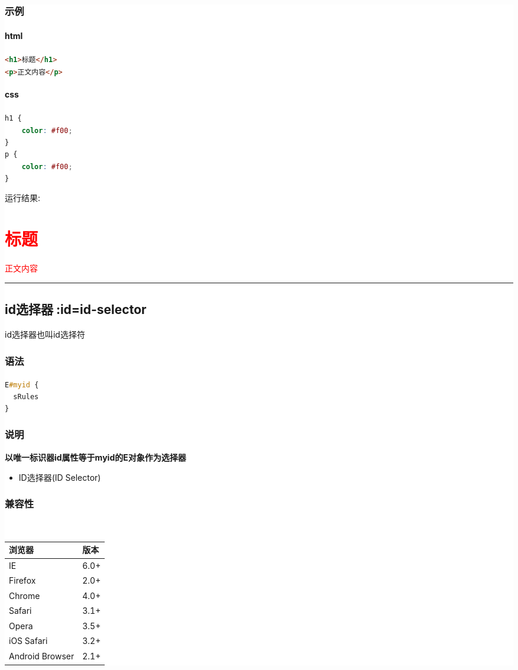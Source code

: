 ### 示例



#### **html**

```html
<h1>标题</h1>
<p>正文内容</p>
```

#### **css**

```css
h1 {
	color: #f00;
}
p {
	color: #f00;
}
```



运行结果:

<output>
  <h1 style="color: #f00;">标题</h1>
  <p style="color: #f00;">正文内容</p>
</output>

---

## id选择器 :id=id-selector

id选择器也叫id选择符

### 语法

```css
E#myid {
  sRules
}
```

### 说明

**以唯一标识器id属性等于myid的E对象作为选择器**

- ID选择器(ID Selector)

### 兼容性

<br />

|浏览器|版本
|:---|:---|
|IE|6.0+|
|Firefox|2.0+|
|Chrome|4.0+|
|Safari|3.1+|
|Opera|3.5+|
|iOS Safari|3.2+|
|Android Browser|2.1+|